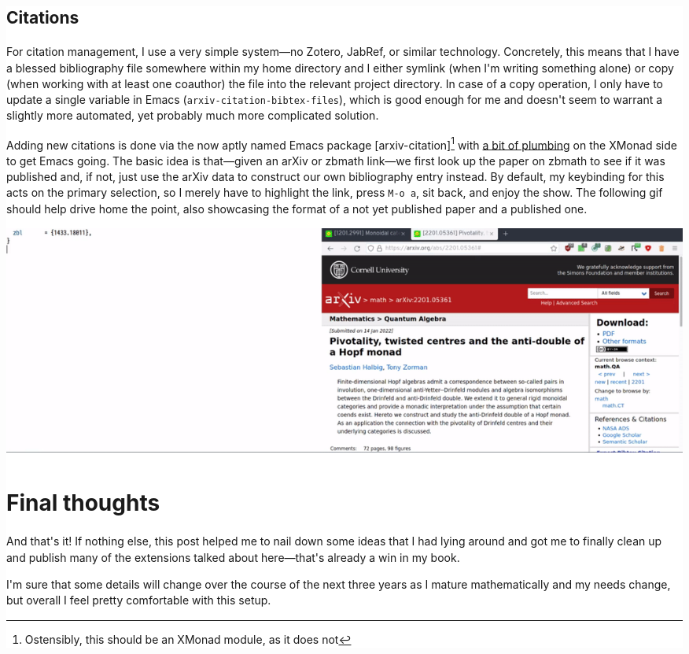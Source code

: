 ## Citations

For citation management, I use a very simple system—no Zotero, JabRef,
or similar technology.  Concretely, this means that I have a blessed
bibliography file somewhere within my home directory and I either
symlink (when I'm writing something alone) or copy (when working with at
least one coauthor) the file into the relevant project directory.  In
case of a copy operation, I only have to update a single variable in
Emacs (`arxiv-citation-bibtex-files`), which is good enough for me and
doesn't seem to warrant a slightly more automated, yet probably much
more complicated solution.

Adding new citations is done via the now aptly named Emacs package
[arxiv-citation][^6] with [a bit of
plumbing](https://gitlab.com/slotThe/dotfiles/-/blob/afa8fd39cea2647152038e3f4dd42f1dbd66c413/xmonad/.config/xmonad/src/xmonad.hs#L576)
on the XMonad side to get Emacs going.  The basic idea is that—given an
arXiv or zbmath link—we first look up the paper on zbmath to see if it
was published and, if not, just use the arXiv data to construct our own
bibliography entry instead.  By default, my keybinding for this acts on
the primary selection, so I merely have to highlight the link, press
`M-o a`, sit back, and enjoy the show.  The following gif should help
drive home the point, also showcasing the format of a not yet published
paper and a published one.

<img class="pure-img" src="./arXiv-citation.gif" alt="arXiv-citation showcase">

# Final thoughts

And that's it!  If nothing else, this post helped me to nail down some
ideas that I had lying around and got me to finally clean up and publish
many of the extensions talked about here—that's already a win in my
book.

I'm sure that some details will change over the course of the next three
years as I mature mathematically and my needs change, but overall I feel
pretty comfortable with this setup.


[AUCTeX]: https://www.gnu.org/software/auctex/
[CDLaTeX]: https://github.com/cdominik/cdlatex
[Emacs]: https://www.gnu.org/software/emacs/
[Gilles Castel]: https://castel.dev/post/research-workflow/
[Karthik Chikmagalur]: https://karthinks.com/software/latex-input-for-impatient-scholars/
[TopicSpace]: https://hackage.haskell.org/package/xmonad-contrib/docs/XMonad-Actions-TopicSpace.html
[XMonad's OrgMode prompt]: https://hackage.haskell.org/package/xmonad-contrib/docs/XMonad-Prompt-OrgMode.html
[XMonad]: https://xmonad.org/
[Zettelkasten]: https://en.wikipedia.org/wiki/zettelkasten
[aas]: https://github.com/ymarco/auto-activating-snippets
[arxiv-citation]: https://github.com/slotthe/arxiv-citation
[arXiv]: https://arxiv.org/
[latex-change-env]: https://github.com/slotthe/change-env
[dmenu]: https://tools.suckless.org/dmenu/
[elfeed-score]: https://github.com/sp1ff/elfeed-score
[elfeed]: https://github.com/skeeto/elfeed
[hmenu]: https://github.com/slotthe/hmenu
[khalel]: https://gitlab.com/hperrey/khalel
[math-delimiters]: https://github.com/oantolin/math-delimiters
[notmuch.el]: https://notmuchmail.org/
[org-mode]: https://orgmode.org/
[org-roam-ui]: https://github.com/org-roam/org-roam-ui
[org-roam]: https://www.orgroam.com/
[primary selection]: https://www.jwz.org/doc/x-cut-and-paste.html
[xournalpp]: https://xournalpp.github.io/
[zathura]: https://pwmt.org/projects/zathura/
[zbmath]: https://zbmath.org/
[^1]: If you'd like some examples: being employed at a university also
[^2]: I will be using Emacs style notation throughout the article.  This
[^3]: Although, admittedly, when drawing up large diagrams I'm sometimes
[^4]: This is based on the hash of the contents of the environment—if
[^5]: This is, in part, due to the new `pixel-scroll-precision-mode` in
[^6]: Ostensibly, this should be an XMonad module, as it does not
